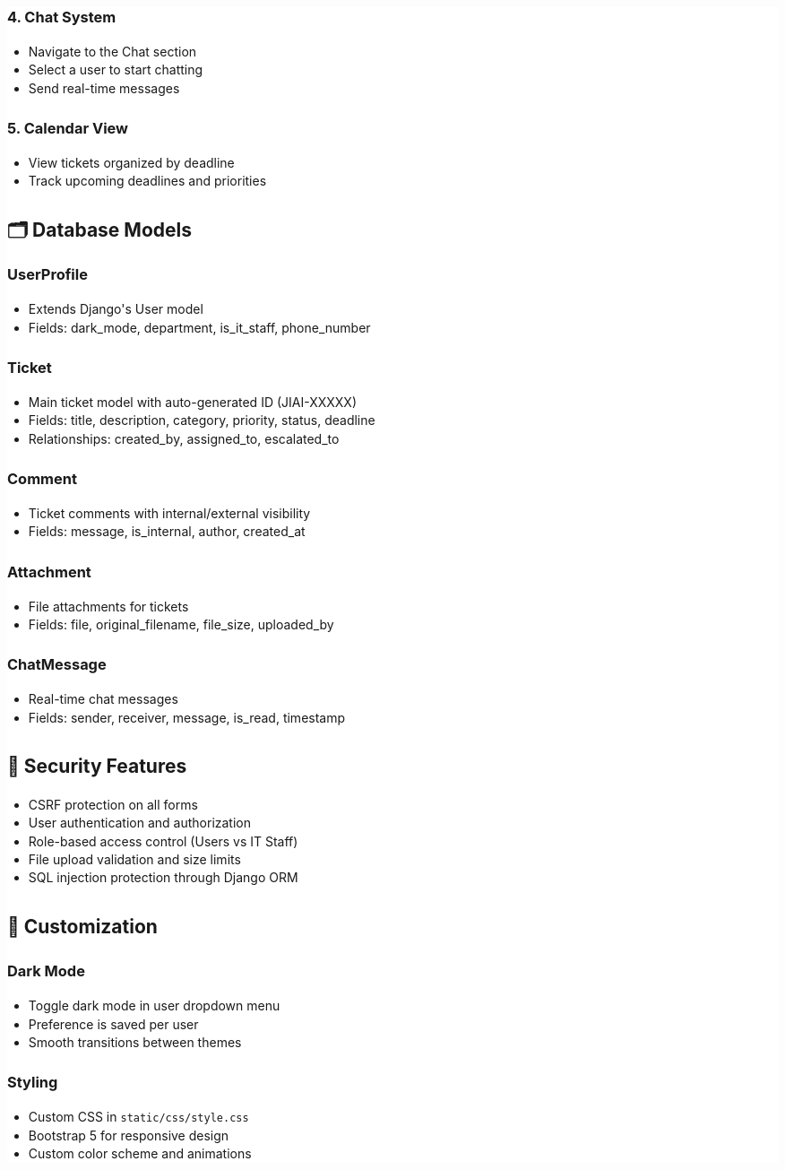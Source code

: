 ### 4. Chat System
- Navigate to the Chat section
- Select a user to start chatting
- Send real-time messages

### 5. Calendar View
- View tickets organized by deadline
- Track upcoming deadlines and priorities

## 🗂️ Database Models

### UserProfile
- Extends Django's User model
- Fields: dark_mode, department, is_it_staff, phone_number

### Ticket
- Main ticket model with auto-generated ID (JIAI-XXXXX)
- Fields: title, description, category, priority, status, deadline
- Relationships: created_by, assigned_to, escalated_to

### Comment
- Ticket comments with internal/external visibility
- Fields: message, is_internal, author, created_at

### Attachment
- File attachments for tickets
- Fields: file, original_filename, file_size, uploaded_by

### ChatMessage
- Real-time chat messages
- Fields: sender, receiver, message, is_read, timestamp

## 🔐 Security Features

- CSRF protection on all forms
- User authentication and authorization
- Role-based access control (Users vs IT Staff)
- File upload validation and size limits
- SQL injection protection through Django ORM

## 🎨 Customization

### Dark Mode
- Toggle dark mode in user dropdown menu
- Preference is saved per user
- Smooth transitions between themes

### Styling
- Custom CSS in `static/css/style.css`
- Bootstrap 5 for responsive design
- Custom color scheme and animations
